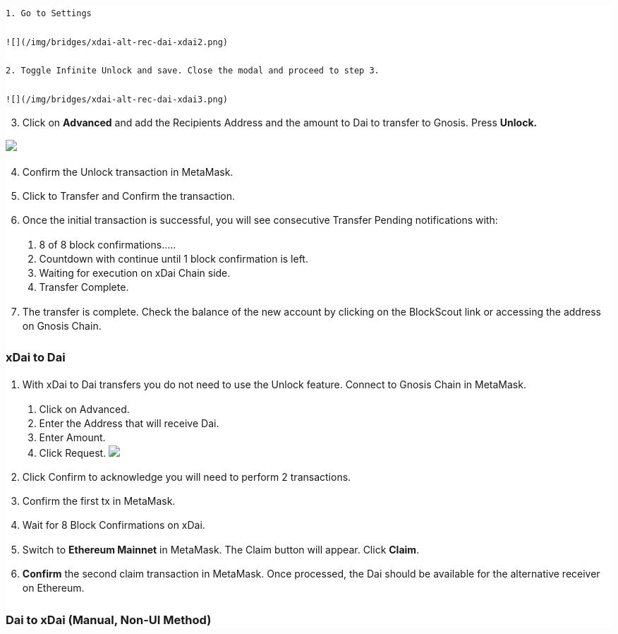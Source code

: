     1. Go to Settings  
      
    ![](/img/bridges/xdai-alt-rec-dai-xdai2.png)

    2. Toggle Infinite Unlock and save. Close the modal and proceed to step 3.  
      
    ![](/img/bridges/xdai-alt-rec-dai-xdai3.png)


3. Click on **Advanced** and add the Recipients Address and the amount to Dai to transfer to Gnosis. Press **Unlock.**  
  
![](/img/bridges/xdai-alt-rec-dai-xdai4.gif)

4. Confirm the Unlock transaction in MetaMask.


5. Click to Transfer and Confirm the transaction.


6. Once the initial transaction is successful, you will see consecutive Transfer Pending notifications with:

    1. 8 of 8 block confirmations.....
    2. Countdown with continue until 1 block confirmation is left.
    3. Waiting for execution on xDai Chain side.
    4. Transfer Complete.


7. The transfer is complete. Check the balance of the new account by clicking on the BlockScout link or accessing the address on Gnosis Chain.

### xDai to Dai

1. With xDai to Dai transfers you do not need to use the Unlock feature. Connect to Gnosis Chain in MetaMask.

    1. Click on Advanced.
    2. Enter the Address that will receive Dai.
    3. Enter Amount.
    4. Click Request.
![](/img/bridges/xdai-alt-rec-xdai-dai1.png)

2. Click Confirm to acknowledge you will need to perform 2 transactions.


3. Confirm the first tx in MetaMask.


4. Wait for 8 Block Confirmations on xDai.


5. Switch to **Ethereum Mainnet** in MetaMask. The Claim button will appear. Click **Claim**.



6. **Confirm** the second claim transaction in MetaMask. Once processed, the Dai should be available for the alternative receiver on Ethereum.


### Dai to xDai (Manual, Non-UI Method)
